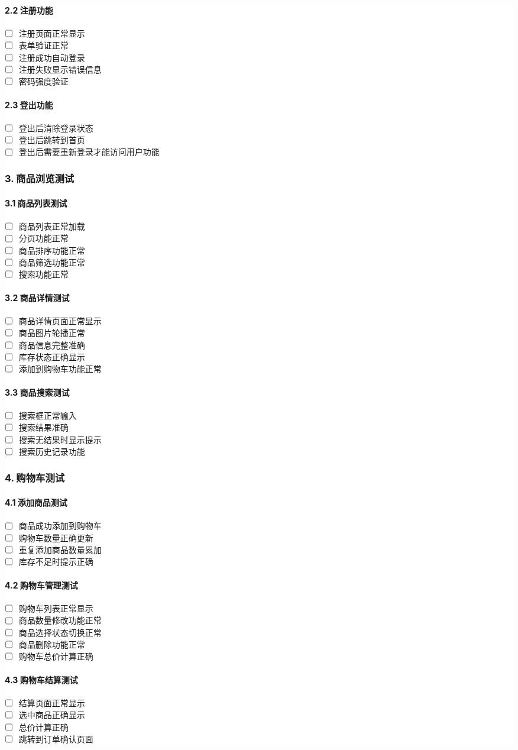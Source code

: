 #### 2.2 注册功能
- [ ] 注册页面正常显示
- [ ] 表单验证正常
- [ ] 注册成功自动登录
- [ ] 注册失败显示错误信息
- [ ] 密码强度验证

#### 2.3 登出功能
- [ ] 登出后清除登录状态
- [ ] 登出后跳转到首页
- [ ] 登出后需要重新登录才能访问用户功能

### 3. 商品浏览测试

#### 3.1 商品列表测试
- [ ] 商品列表正常加载
- [ ] 分页功能正常
- [ ] 商品排序功能正常
- [ ] 商品筛选功能正常
- [ ] 搜索功能正常

#### 3.2 商品详情测试
- [ ] 商品详情页面正常显示
- [ ] 商品图片轮播正常
- [ ] 商品信息完整准确
- [ ] 库存状态正确显示
- [ ] 添加到购物车功能正常

#### 3.3 商品搜索测试
- [ ] 搜索框正常输入
- [ ] 搜索结果准确
- [ ] 搜索无结果时显示提示
- [ ] 搜索历史记录功能

### 4. 购物车测试

#### 4.1 添加商品测试
- [ ] 商品成功添加到购物车
- [ ] 购物车数量正确更新
- [ ] 重复添加商品数量累加
- [ ] 库存不足时提示正确

#### 4.2 购物车管理测试
- [ ] 购物车列表正常显示
- [ ] 商品数量修改功能正常
- [ ] 商品选择状态切换正常
- [ ] 商品删除功能正常
- [ ] 购物车总价计算正确

#### 4.3 购物车结算测试
- [ ] 结算页面正常显示
- [ ] 选中商品正确显示
- [ ] 总价计算正确
- [ ] 跳转到订单确认页面
